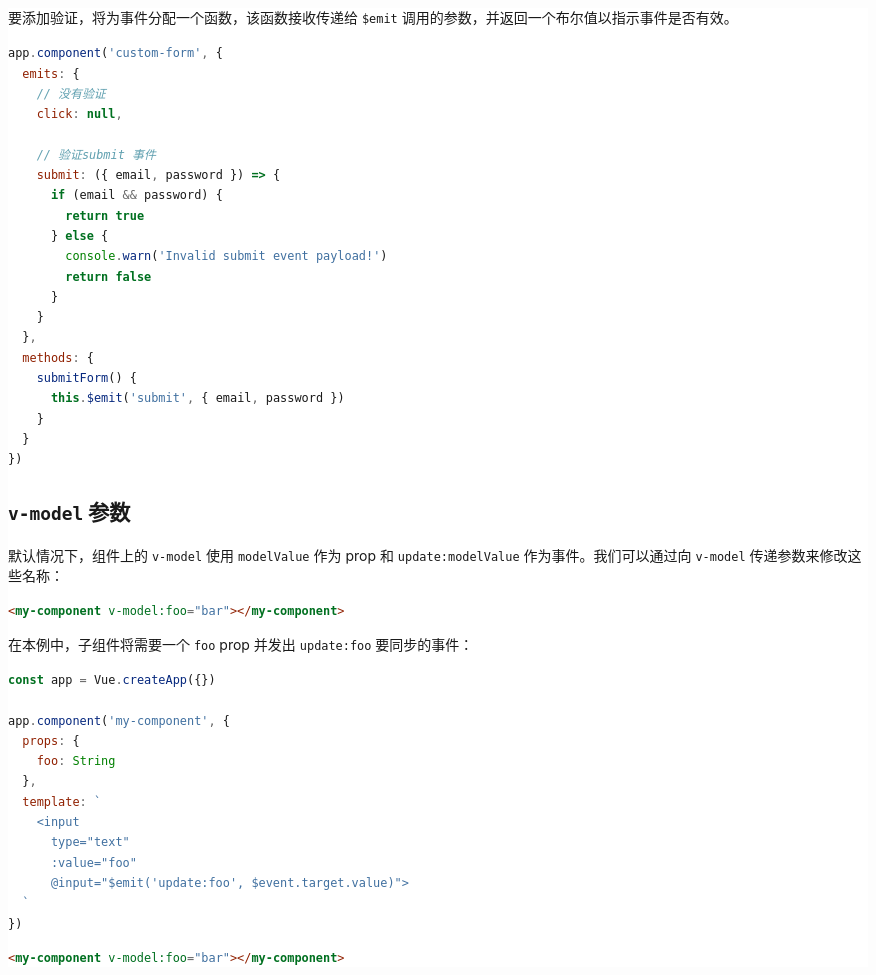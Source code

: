 要添加验证，将为事件分配一个函数，该函数接收传递给 `$emit` 调用的参数，并返回一个布尔值以指示事件是否有效。

```js
app.component('custom-form', {
  emits: {
    // 没有验证
    click: null,

    // 验证submit 事件
    submit: ({ email, password }) => {
      if (email && password) {
        return true
      } else {
        console.warn('Invalid submit event payload!')
        return false
      }
    }
  },
  methods: {
    submitForm() {
      this.$emit('submit', { email, password })
    }
  }
})
```

## `v-model` 参数

默认情况下，组件上的 `v-model` 使用 `modelValue` 作为 prop 和 `update:modelValue` 作为事件。我们可以通过向 `v-model` 传递参数来修改这些名称：

```html
<my-component v-model:foo="bar"></my-component>
```

在本例中，子组件将需要一个 `foo` prop 并发出 `update:foo` 要同步的事件：


```js
const app = Vue.createApp({})

app.component('my-component', {
  props: {
    foo: String
  },
  template: `
    <input 
      type="text"
      :value="foo"
      @input="$emit('update:foo', $event.target.value)">
  `
})
```

```html
<my-component v-model:foo="bar"></my-component>
```

